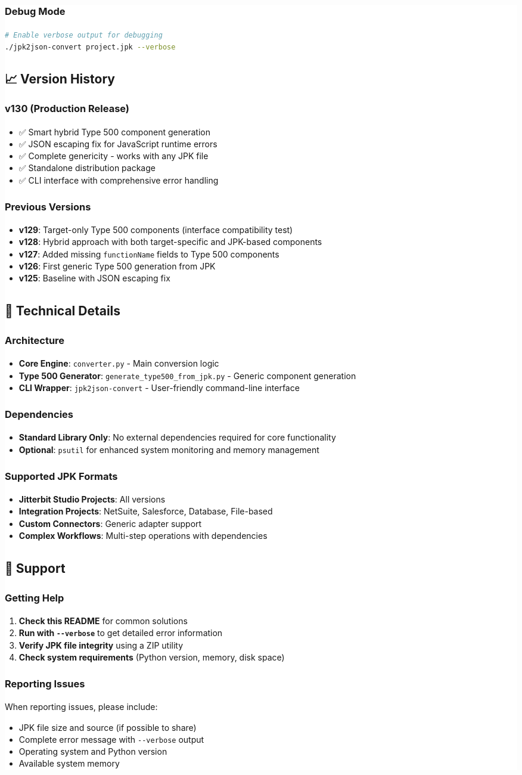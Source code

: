 ### Debug Mode
```bash
# Enable verbose output for debugging
./jpk2json-convert project.jpk --verbose
```

## 📈 Version History

### v130 (Production Release)
- ✅ Smart hybrid Type 500 component generation
- ✅ JSON escaping fix for JavaScript runtime errors
- ✅ Complete genericity - works with any JPK file
- ✅ Standalone distribution package
- ✅ CLI interface with comprehensive error handling

### Previous Versions
- **v129**: Target-only Type 500 components (interface compatibility test)
- **v128**: Hybrid approach with both target-specific and JPK-based components
- **v127**: Added missing `functionName` fields to Type 500 components
- **v126**: First generic Type 500 generation from JPK
- **v125**: Baseline with JSON escaping fix

## 🔬 Technical Details

### Architecture
- **Core Engine**: `converter.py` - Main conversion logic
- **Type 500 Generator**: `generate_type500_from_jpk.py` - Generic component generation
- **CLI Wrapper**: `jpk2json-convert` - User-friendly command-line interface

### Dependencies
- **Standard Library Only**: No external dependencies required for core functionality
- **Optional**: `psutil` for enhanced system monitoring and memory management

### Supported JPK Formats
- **Jitterbit Studio Projects**: All versions
- **Integration Projects**: NetSuite, Salesforce, Database, File-based
- **Custom Connectors**: Generic adapter support
- **Complex Workflows**: Multi-step operations with dependencies

## 🤝 Support

### Getting Help
1. **Check this README** for common solutions
2. **Run with `--verbose`** to get detailed error information
3. **Verify JPK file integrity** using a ZIP utility
4. **Check system requirements** (Python version, memory, disk space)

### Reporting Issues
When reporting issues, please include:
- JPK file size and source (if possible to share)
- Complete error message with `--verbose` output
- Operating system and Python version
- Available system memory
